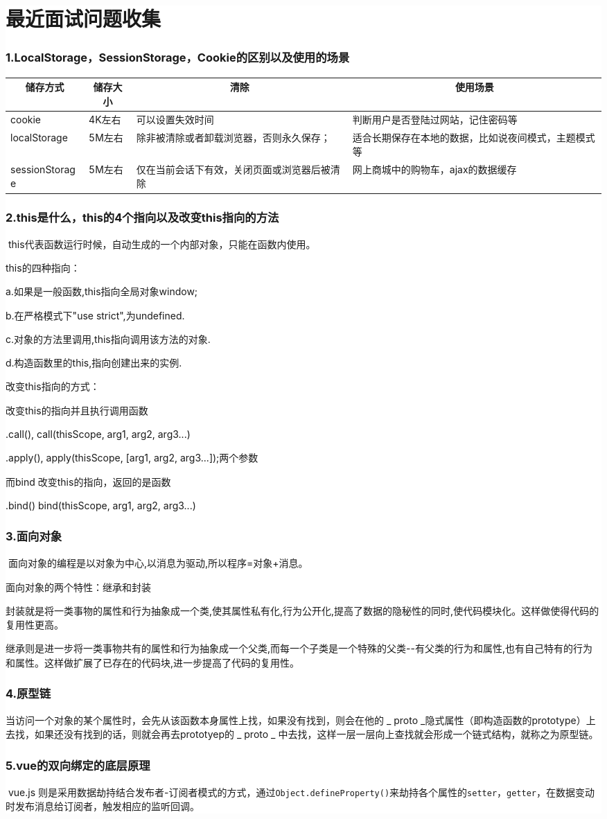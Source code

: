 # 最近面试问题收集

### 1.LocalStorage，SessionStorage，Cookie的区别以及使用的场景

| 储存方式       | 储存大小 | 清除                                         | 使用场景                                             |
| -------------- | -------- | -------------------------------------------- | ---------------------------------------------------- |
| cookie         | 4K左右   | 可以设置失效时间                             | 判断用户是否登陆过网站，记住密码等                   |
| localStorage   | 5M左右   | 除非被清除或者卸载浏览器，否则永久保存；     | 适合长期保存在本地的数据，比如说夜间模式，主题模式等 |
| sessionStorage | 5M左右   | 仅在当前会话下有效，关闭页面或浏览器后被清除 | 网上商城中的购物车，ajax的数据缓存                   |

### 2.this是什么，this的4个指向以及改变this指向的方法

​	this代表函数运行时候，自动生成的一个内部对象，只能在函数内使用。

this的四种指向：

a.如果是一般函数,this指向全局对象window;

b.在严格模式下"use strict",为undefined.

c.对象的方法里调用,this指向调用该方法的对象.

d.构造函数里的this,指向创建出来的实例.

改变this指向的方式：

改变this的指向并且执行调用函数

.call(),  call(thisScope, arg1, arg2, arg3...)

.apply(), apply(thisScope, [arg1, arg2, arg3...]);两个参数

而bind 改变this的指向，返回的是函数

.bind()  bind(thisScope, arg1, arg2, arg3...)

### 3.面向对象

​	面向对象的编程是以对象为中心,以消息为驱动,所以程序=对象+消息。

面向对象的两个特性：继承和封装

封装就是将一类事物的属性和行为抽象成一个类,使其属性私有化,行为公开化,提高了数据的隐秘性的同时,使代码模块化。这样做使得代码的复用性更高。  

继承则是进一步将一类事物共有的属性和行为抽象成一个父类,而每一个子类是一个特殊的父类--有父类的行为和属性,也有自己特有的行为和属性。这样做扩展了已存在的代码块,进一步提高了代码的复用性。  

### 4.原型链

​	当访问一个对象的某个属性时，会先从该函数本身属性上找，如果没有找到，则会在他的 _ proto _隐式属性（即构造函数的prototype）上去找，如果还没有找到的话，则就会再去prototyep的 _ proto _ 中去找，这样一层一层向上查找就会形成一个链式结构，就称之为原型链。

### 5.vue的双向绑定的底层原理

​	vue.js 则是采用数据劫持结合发布者-订阅者模式的方式，通过`Object.defineProperty()`来劫持各个属性的`setter`，`getter`，在数据变动时发布消息给订阅者，触发相应的监听回调。
